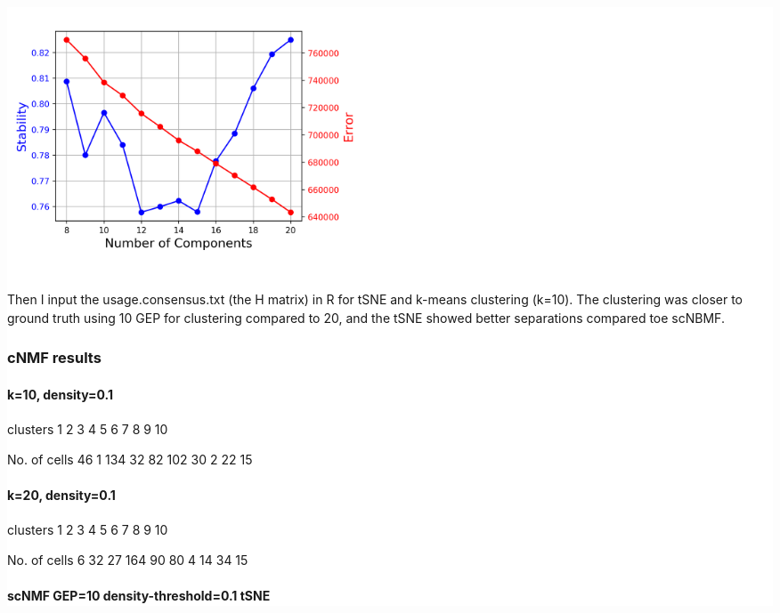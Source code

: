 <img src="/img/posts/2019_11_07_figs/brain_data_normalised.k_selection.png" width="400" height="300" title="scNBMF metagenes=20 tSNE">
</p>
</figure>


Then I input the usage.consensus.txt (the H matrix) in R for tSNE and k-means clustering (k=10). The clustering was closer to ground truth using 10 GEP for clustering compared to 20, and the tSNE showed better separations compared toe scNBMF.

### cNMF results
#### k=10, density=0.1
clusters     1   2   3   4   5   6   7   8   9  10 

No. of cells 46   1 134  32  82 102  30   2  22  15 
#### k=20, density=0.1
clusters     1   2   3   4   5   6   7   8   9  10 

No. of cells 6  32  27 164  90  80   4  14  34  15 

#### scNMF GEP=10 density-threshold=0.1 tSNE
<figure>
<p align="left">